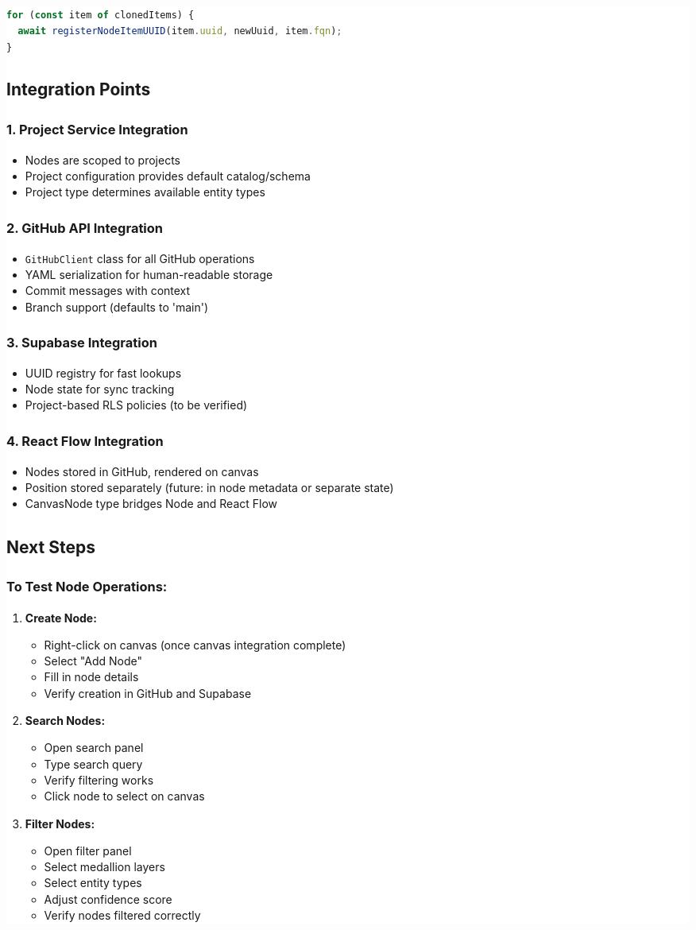 ```typescript
for (const item of clonedItems) {
  await registerNodeItemUUID(item.uuid, newUuid, item.fqn);
}
```

## Integration Points

### 1. **Project Service Integration**
- Nodes are scoped to projects
- Project configuration provides default catalog/schema
- Project type determines available entity types

### 2. **GitHub API Integration**
- `GitHubClient` class for all GitHub operations
- YAML serialization for human-readable storage
- Commit messages with context
- Branch support (defaults to 'main')

### 3. **Supabase Integration**
- UUID registry for fast lookups
- Node state for sync tracking
- Project-based RLS policies (to be verified)

### 4. **React Flow Integration**
- Nodes stored in GitHub, rendered on canvas
- Position stored separately (future: in node metadata or separate state)
- CanvasNode type bridges Node and React Flow

## Next Steps

### To Test Node Operations:

1. **Create Node:**
   - Right-click on canvas (once canvas integration complete)
   - Select "Add Node"
   - Fill in node details
   - Verify creation in GitHub and Supabase

2. **Search Nodes:**
   - Open search panel
   - Type search query
   - Verify filtering works
   - Click node to select on canvas

3. **Filter Nodes:**
   - Open filter panel
   - Select medallion layers
   - Select entity types
   - Adjust confidence score
   - Verify nodes filtered correctly
